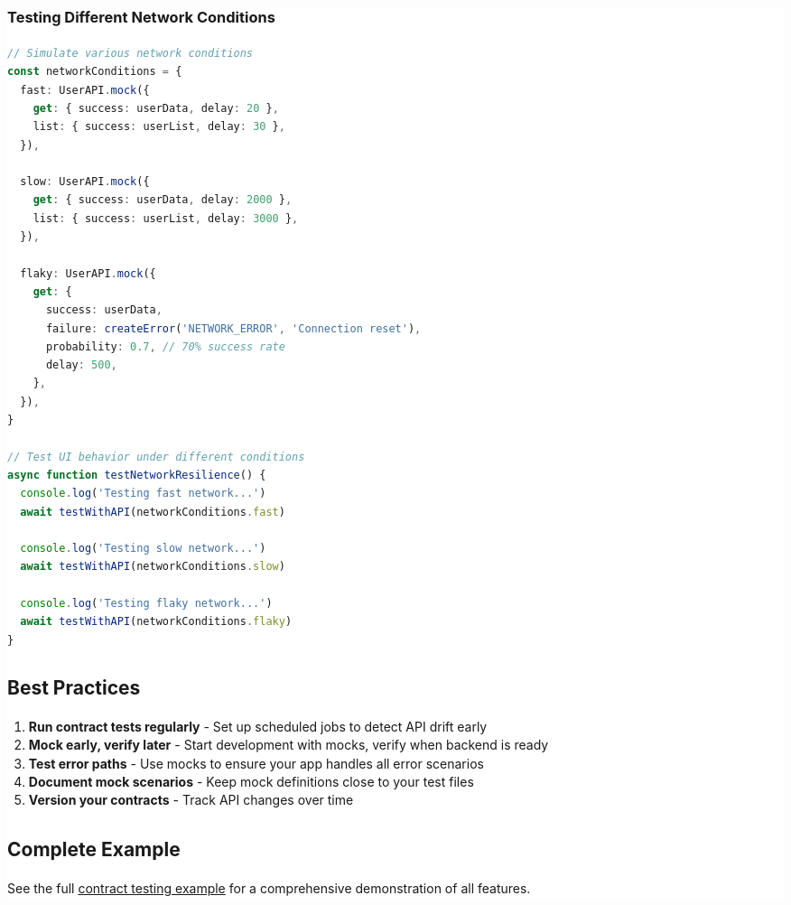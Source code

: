 ### Testing Different Network Conditions

```typescript
// Simulate various network conditions
const networkConditions = {
  fast: UserAPI.mock({
    get: { success: userData, delay: 20 },
    list: { success: userList, delay: 30 },
  }),

  slow: UserAPI.mock({
    get: { success: userData, delay: 2000 },
    list: { success: userList, delay: 3000 },
  }),

  flaky: UserAPI.mock({
    get: {
      success: userData,
      failure: createError('NETWORK_ERROR', 'Connection reset'),
      probability: 0.7, // 70% success rate
      delay: 500,
    },
  }),
}

// Test UI behavior under different conditions
async function testNetworkResilience() {
  console.log('Testing fast network...')
  await testWithAPI(networkConditions.fast)

  console.log('Testing slow network...')
  await testWithAPI(networkConditions.slow)

  console.log('Testing flaky network...')
  await testWithAPI(networkConditions.flaky)
}
```

## Best Practices

1. **Run contract tests regularly** - Set up scheduled jobs to detect API drift early
2. **Mock early, verify later** - Start development with mocks, verify when backend is ready
3. **Test error paths** - Use mocks to ensure your app handles all error scenarios
4. **Document mock scenarios** - Keep mock definitions close to your test files
5. **Version your contracts** - Track API changes over time

## Complete Example

See the full [contract testing example](https://github.com/sanzok/kairo/blob/main/examples/contract-testing.ts) for a comprehensive demonstration of all features.
